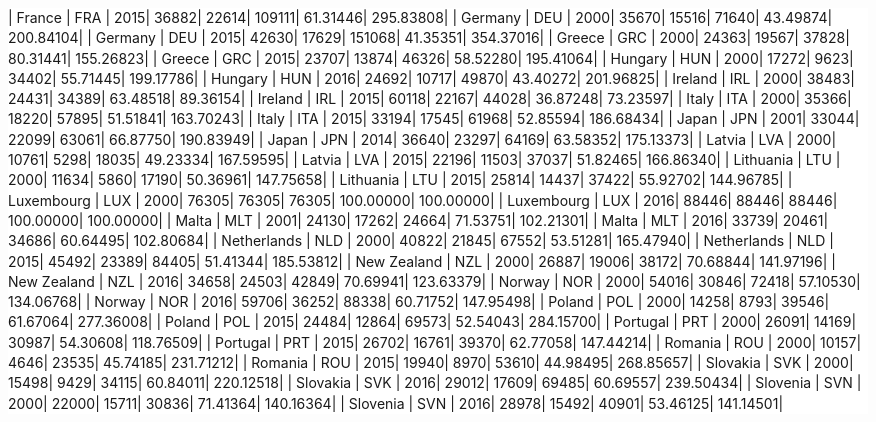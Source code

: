 | France        | FRA   |  2015|        36882|           22614|          109111|             61.31446|            295.83808|
| Germany       | DEU   |  2000|        35670|           15516|           71640|             43.49874|            200.84104|
| Germany       | DEU   |  2015|        42630|           17629|          151068|             41.35351|            354.37016|
| Greece        | GRC   |  2000|        24363|           19567|           37828|             80.31441|            155.26823|
| Greece        | GRC   |  2015|        23707|           13874|           46326|             58.52280|            195.41064|
| Hungary       | HUN   |  2000|        17272|            9623|           34402|             55.71445|            199.17786|
| Hungary       | HUN   |  2016|        24692|           10717|           49870|             43.40272|            201.96825|
| Ireland       | IRL   |  2000|        38483|           24431|           34389|             63.48518|             89.36154|
| Ireland       | IRL   |  2015|        60118|           22167|           44028|             36.87248|             73.23597|
| Italy         | ITA   |  2000|        35366|           18220|           57895|             51.51841|            163.70243|
| Italy         | ITA   |  2015|        33194|           17545|           61968|             52.85594|            186.68434|
| Japan         | JPN   |  2001|        33044|           22099|           63061|             66.87750|            190.83949|
| Japan         | JPN   |  2014|        36640|           23297|           64169|             63.58352|            175.13373|
| Latvia        | LVA   |  2000|        10761|            5298|           18035|             49.23334|            167.59595|
| Latvia        | LVA   |  2015|        22196|           11503|           37037|             51.82465|            166.86340|
| Lithuania     | LTU   |  2000|        11634|            5860|           17190|             50.36961|            147.75658|
| Lithuania     | LTU   |  2015|        25814|           14437|           37422|             55.92702|            144.96785|
| Luxembourg    | LUX   |  2000|        76305|           76305|           76305|            100.00000|            100.00000|
| Luxembourg    | LUX   |  2016|        88446|           88446|           88446|            100.00000|            100.00000|
| Malta         | MLT   |  2001|        24130|           17262|           24664|             71.53751|            102.21301|
| Malta         | MLT   |  2016|        33739|           20461|           34686|             60.64495|            102.80684|
| Netherlands   | NLD   |  2000|        40822|           21845|           67552|             53.51281|            165.47940|
| Netherlands   | NLD   |  2015|        45492|           23389|           84405|             51.41344|            185.53812|
| New Zealand   | NZL   |  2000|        26887|           19006|           38172|             70.68844|            141.97196|
| New Zealand   | NZL   |  2016|        34658|           24503|           42849|             70.69941|            123.63379|
| Norway        | NOR   |  2000|        54016|           30846|           72418|             57.10530|            134.06768|
| Norway        | NOR   |  2016|        59706|           36252|           88338|             60.71752|            147.95498|
| Poland        | POL   |  2000|        14258|            8793|           39546|             61.67064|            277.36008|
| Poland        | POL   |  2015|        24484|           12864|           69573|             52.54043|            284.15700|
| Portugal      | PRT   |  2000|        26091|           14169|           30987|             54.30608|            118.76509|
| Portugal      | PRT   |  2015|        26702|           16761|           39370|             62.77058|            147.44214|
| Romania       | ROU   |  2000|        10157|            4646|           23535|             45.74185|            231.71212|
| Romania       | ROU   |  2015|        19940|            8970|           53610|             44.98495|            268.85657|
| Slovakia      | SVK   |  2000|        15498|            9429|           34115|             60.84011|            220.12518|
| Slovakia      | SVK   |  2016|        29012|           17609|           69485|             60.69557|            239.50434|
| Slovenia      | SVN   |  2000|        22000|           15711|           30836|             71.41364|            140.16364|
| Slovenia      | SVN   |  2016|        28978|           15492|           40901|             53.46125|            141.14501|